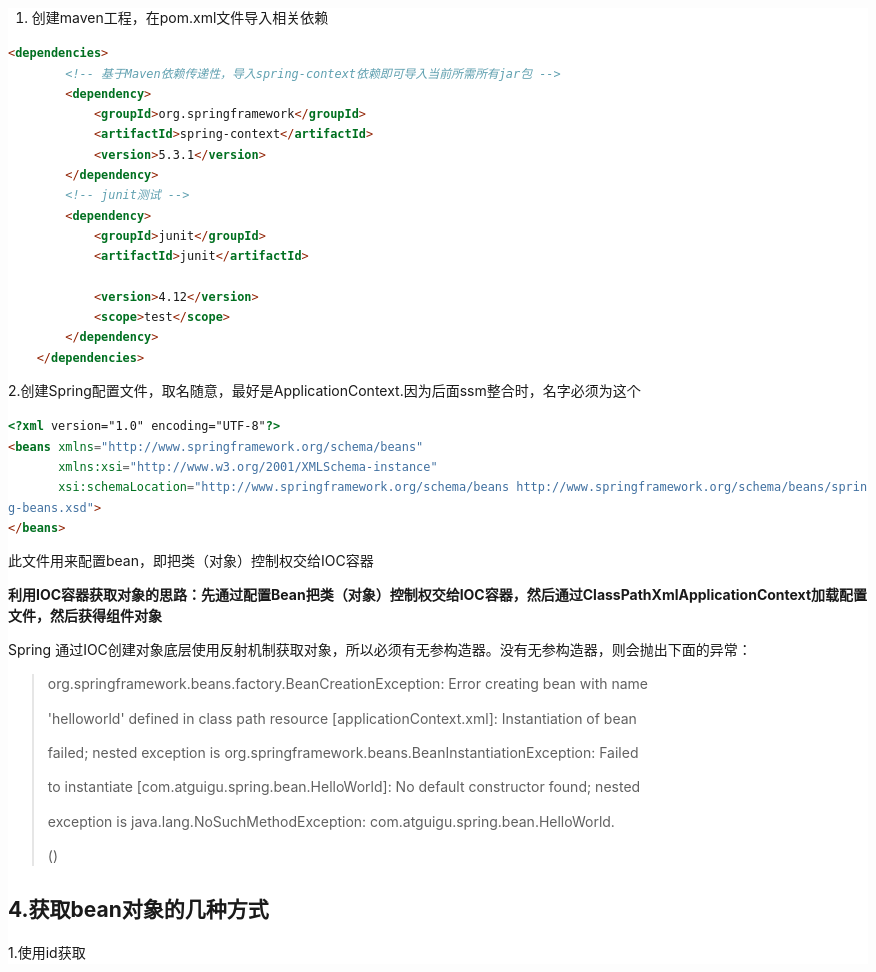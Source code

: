 1. 创建maven工程，在pom.xml文件导入相关依赖

```html
<dependencies>
        <!-- 基于Maven依赖传递性，导入spring-context依赖即可导入当前所需所有jar包 -->
        <dependency>
            <groupId>org.springframework</groupId>
            <artifactId>spring-context</artifactId>
            <version>5.3.1</version>
        </dependency>
        <!-- junit测试 -->
        <dependency>
            <groupId>junit</groupId>
            <artifactId>junit</artifactId>

            <version>4.12</version>
            <scope>test</scope>
        </dependency>
    </dependencies>
```

2.创建Spring配置文件，取名随意，最好是ApplicationContext.因为后面ssm整合时，名字必须为这个

```html
<?xml version="1.0" encoding="UTF-8"?>
<beans xmlns="http://www.springframework.org/schema/beans"
       xmlns:xsi="http://www.w3.org/2001/XMLSchema-instance"
       xsi:schemaLocation="http://www.springframework.org/schema/beans http://www.springframework.org/schema/beans/spring-beans.xsd">
</beans>    
```

此文件用来配置bean，即把类（对象）控制权交给IOC容器

**利用IOC容器获取对象的思路：先通过配置Bean把类（对象）控制权交给IOC容器，然后通过ClassPathXmlApplicationContext加载配置文件，然后获得组件对象**

Spring 通过IOC创建对象底层使用反射机制获取对象，所以必须有无参构造器。没有无参构造器，则会抛出下面的异常：

>
>
>org.springframework.beans.factory.BeanCreationException: Error creating bean with name
>
>'helloworld' defined in class path resource [applicationContext.xml]: Instantiation of bean
>
>failed; nested exception is org.springframework.beans.BeanInstantiationException: Failed
>
>to instantiate [com.atguigu.spring.bean.HelloWorld]: No default constructor found; nested
>
>exception is java.lang.NoSuchMethodException: com.atguigu.spring.bean.HelloWorld.<init>
>
>()

## 4.获取bean对象的几种方式

1.使用id获取
